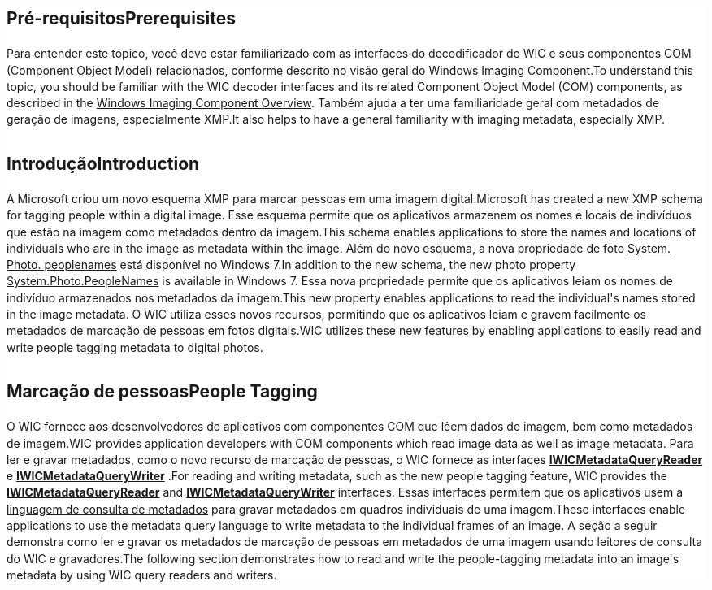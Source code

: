 ## <a name="prerequisites"></a><span data-ttu-id="71f97-118">Pré-requisitos</span><span class="sxs-lookup"><span data-stu-id="71f97-118">Prerequisites</span></span>

<span data-ttu-id="71f97-119">Para entender este tópico, você deve estar familiarizado com as interfaces do decodificador do WIC e seus componentes COM (Component Object Model) relacionados, conforme descrito no [visão geral do Windows Imaging Component](-wic-about-windows-imaging-codec.md).</span><span class="sxs-lookup"><span data-stu-id="71f97-119">To understand this topic, you should be familiar with the WIC decoder interfaces and its related Component Object Model (COM) components, as described in the [Windows Imaging Component Overview](-wic-about-windows-imaging-codec.md).</span></span> <span data-ttu-id="71f97-120">Também ajuda a ter uma familiaridade geral com metadados de geração de imagens, especialmente XMP.</span><span class="sxs-lookup"><span data-stu-id="71f97-120">It also helps to have a general familiarity with imaging metadata, especially XMP.</span></span>

## <a name="introduction"></a><span data-ttu-id="71f97-121">Introdução</span><span class="sxs-lookup"><span data-stu-id="71f97-121">Introduction</span></span>

<span data-ttu-id="71f97-122">A Microsoft criou um novo esquema XMP para marcar pessoas em uma imagem digital.</span><span class="sxs-lookup"><span data-stu-id="71f97-122">Microsoft has created a new XMP schema for tagging people within a digital image.</span></span> <span data-ttu-id="71f97-123">Esse esquema permite que os aplicativos armazenem os nomes e locais de indivíduos que estão na imagem como metadados dentro da imagem.</span><span class="sxs-lookup"><span data-stu-id="71f97-123">This schema enables applications to store the names and locations of individuals who are in the image as metadata within the image.</span></span> <span data-ttu-id="71f97-124">Além do novo esquema, a nova propriedade de foto [System. Photo. peoplenames](../properties/props-system-photo-peoplenames.md) está disponível no Windows 7.</span><span class="sxs-lookup"><span data-stu-id="71f97-124">In addition to the new schema, the new photo property [System.Photo.PeopleNames](../properties/props-system-photo-peoplenames.md) is available in Windows 7.</span></span> <span data-ttu-id="71f97-125">Essa nova propriedade permite que os aplicativos leiam os nomes de indivíduo armazenados nos metadados da imagem.</span><span class="sxs-lookup"><span data-stu-id="71f97-125">This new property enables applications to read the individual's names stored in the image metadata.</span></span> <span data-ttu-id="71f97-126">O WIC utiliza esses novos recursos, permitindo que os aplicativos leiam e gravem facilmente os metadados de marcação de pessoas em fotos digitais.</span><span class="sxs-lookup"><span data-stu-id="71f97-126">WIC utilizes these new features by enabling applications to easily read and write people tagging metadata to digital photos.</span></span>

## <a name="people-tagging"></a><span data-ttu-id="71f97-127">Marcação de pessoas</span><span class="sxs-lookup"><span data-stu-id="71f97-127">People Tagging</span></span>

<span data-ttu-id="71f97-128">O WIC fornece aos desenvolvedores de aplicativos com componentes COM que lêem dados de imagem, bem como metadados de imagem.</span><span class="sxs-lookup"><span data-stu-id="71f97-128">WIC provides application developers with COM components which read image data as well as image metadata.</span></span> <span data-ttu-id="71f97-129">Para ler e gravar metadados, como o novo recurso de marcação de pessoas, o WIC fornece as interfaces [**IWICMetadataQueryReader**](/windows/desktop/api/Wincodec/nn-wincodec-iwicmetadataqueryreader) e [**IWICMetadataQueryWriter**](/windows/desktop/api/Wincodec/nn-wincodec-iwicmetadataquerywriter) .</span><span class="sxs-lookup"><span data-stu-id="71f97-129">For reading and writing metadata, such as the new people tagging feature, WIC provides the [**IWICMetadataQueryReader**](/windows/desktop/api/Wincodec/nn-wincodec-iwicmetadataqueryreader) and [**IWICMetadataQueryWriter**](/windows/desktop/api/Wincodec/nn-wincodec-iwicmetadataquerywriter) interfaces.</span></span> <span data-ttu-id="71f97-130">Essas interfaces permitem que os aplicativos usem a [linguagem de consulta de metadados](-wic-codec-metadataquerylanguage.md) para gravar metadados em quadros individuais de uma imagem.</span><span class="sxs-lookup"><span data-stu-id="71f97-130">These interfaces enable applications to use the [metadata query language](-wic-codec-metadataquerylanguage.md) to write metadata to the individual frames of an image.</span></span> <span data-ttu-id="71f97-131">A seção a seguir demonstra como ler e gravar os metadados de marcação de pessoas em metadados de uma imagem usando leitores de consulta do WIC e gravadores.</span><span class="sxs-lookup"><span data-stu-id="71f97-131">The following section demonstrates how to read and write the people-tagging metadata into an image's metadata by using WIC query readers and writers.</span></span>
